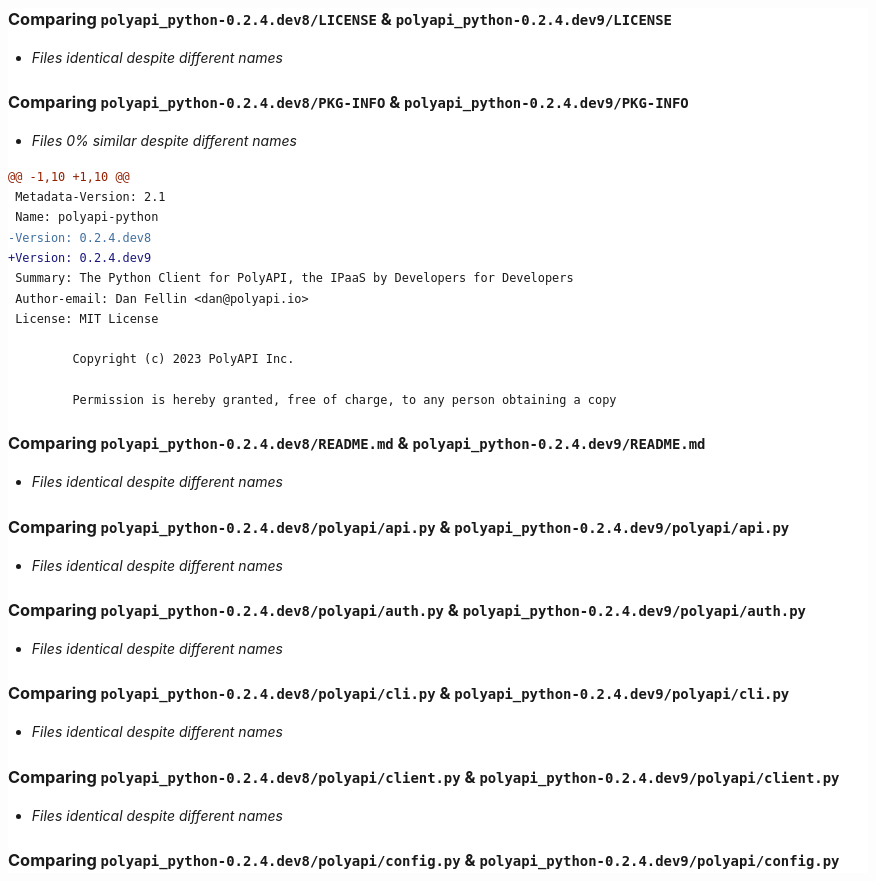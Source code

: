 ### Comparing `polyapi_python-0.2.4.dev8/LICENSE` & `polyapi_python-0.2.4.dev9/LICENSE`

 * *Files identical despite different names*

### Comparing `polyapi_python-0.2.4.dev8/PKG-INFO` & `polyapi_python-0.2.4.dev9/PKG-INFO`

 * *Files 0% similar despite different names*

```diff
@@ -1,10 +1,10 @@
 Metadata-Version: 2.1
 Name: polyapi-python
-Version: 0.2.4.dev8
+Version: 0.2.4.dev9
 Summary: The Python Client for PolyAPI, the IPaaS by Developers for Developers
 Author-email: Dan Fellin <dan@polyapi.io>
 License: MIT License
         
         Copyright (c) 2023 PolyAPI Inc.
         
         Permission is hereby granted, free of charge, to any person obtaining a copy
```

### Comparing `polyapi_python-0.2.4.dev8/README.md` & `polyapi_python-0.2.4.dev9/README.md`

 * *Files identical despite different names*

### Comparing `polyapi_python-0.2.4.dev8/polyapi/api.py` & `polyapi_python-0.2.4.dev9/polyapi/api.py`

 * *Files identical despite different names*

### Comparing `polyapi_python-0.2.4.dev8/polyapi/auth.py` & `polyapi_python-0.2.4.dev9/polyapi/auth.py`

 * *Files identical despite different names*

### Comparing `polyapi_python-0.2.4.dev8/polyapi/cli.py` & `polyapi_python-0.2.4.dev9/polyapi/cli.py`

 * *Files identical despite different names*

### Comparing `polyapi_python-0.2.4.dev8/polyapi/client.py` & `polyapi_python-0.2.4.dev9/polyapi/client.py`

 * *Files identical despite different names*

### Comparing `polyapi_python-0.2.4.dev8/polyapi/config.py` & `polyapi_python-0.2.4.dev9/polyapi/config.py`
